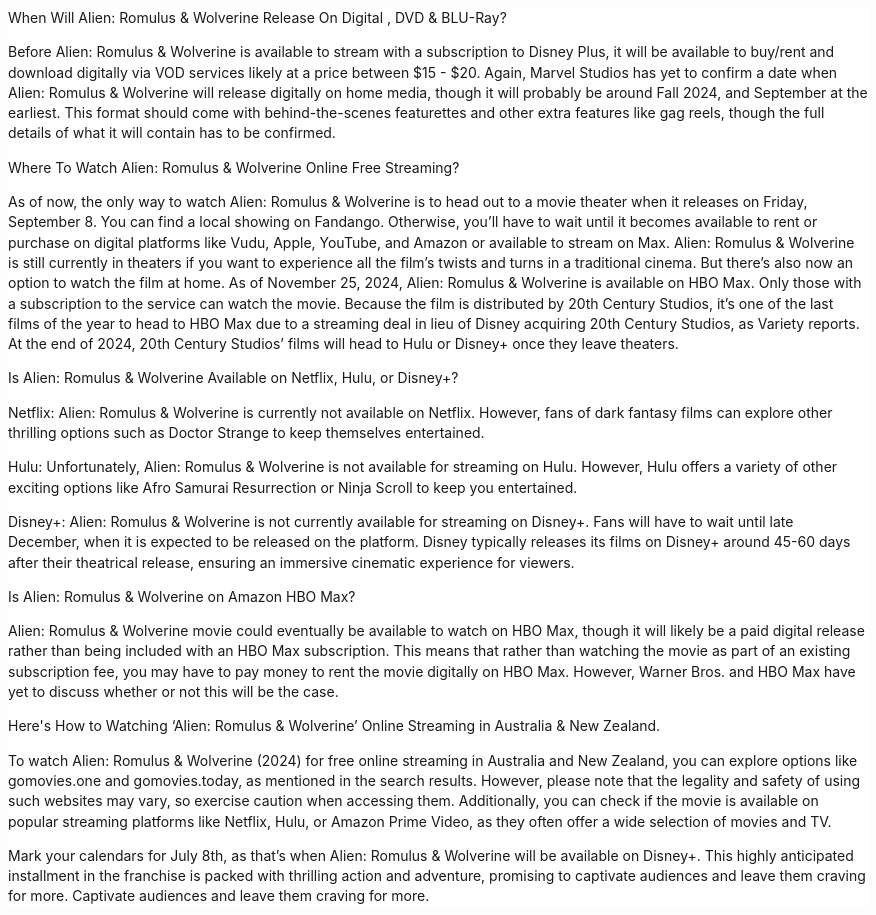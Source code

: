When Will Alien: Romulus & Wolverine Release On Digital , DVD & BLU-Ray?

Before Alien: Romulus & Wolverine is available to stream with a subscription to Disney Plus, it will be available to buy/rent and download digitally via VOD services likely at a price between $15 - $20. Again, Marvel Studios has yet to confirm a date when Alien: Romulus & Wolverine will release digitally on home media, though it will probably be around Fall 2024, and September at the earliest. This format should come with behind-the-scenes featurettes and other extra features like gag reels, though the full details of what it will contain has to be confirmed.

Where To Watch Alien: Romulus & Wolverine Online Free Streaming?

As of now, the only way to watch Alien: Romulus & Wolverine is to head out to a movie theater when it releases on Friday, September 8. You can find a local showing on Fandango. Otherwise, you’ll have to wait until it becomes available to rent or purchase on digital platforms like Vudu, Apple, YouTube, and Amazon or available to stream on Max. Alien: Romulus & Wolverine is still currently in theaters if you want to experience all the film’s twists and turns in a traditional cinema. But there’s also now an option to watch the film at home. As of November 25, 2024, Alien: Romulus & Wolverine is available on HBO Max. Only those with a subscription to the service can watch the movie. Because the film is distributed by 20th Century Studios, it’s one of the last films of the year to head to HBO Max due to a streaming deal in lieu of Disney acquiring 20th Century Studios, as Variety reports. At the end of 2024, 20th Century Studios’ films will head to Hulu or Disney+ once they leave theaters.

Is Alien: Romulus & Wolverine Available on Netflix, Hulu, or Disney+?

Netflix: Alien: Romulus & Wolverine is currently not available on Netflix. However, fans of dark fantasy films can explore other thrilling options such as Doctor Strange to keep themselves entertained.

Hulu: Unfortunately, Alien: Romulus & Wolverine is not available for streaming on Hulu. However, Hulu offers a variety of other exciting options like Afro Samurai Resurrection or Ninja Scroll to keep you entertained.

Disney+: Alien: Romulus & Wolverine is not currently available for streaming on Disney+. Fans will have to wait until late December, when it is expected to be released on the platform. Disney typically releases its films on Disney+ around 45-60 days after their theatrical release, ensuring an immersive cinematic experience for viewers.

Is Alien: Romulus & Wolverine on Amazon HBO Max?

Alien: Romulus & Wolverine movie could eventually be available to watch on HBO Max, though it will likely be a paid digital release rather than being included with an HBO Max subscription. This means that rather than watching the movie as part of an existing subscription fee, you may have to pay money to rent the movie digitally on HBO Max. However, Warner Bros. and HBO Max have yet to discuss whether or not this will be the case.

Here's How to Watching ‘Alien: Romulus & Wolverine’ Online Streaming in Australia & New Zealand.

To watch Alien: Romulus & Wolverine (2024) for free online streaming in Australia and New Zealand, you can explore options like gomovies.one and gomovies.today, as mentioned in the search results. However, please note that the legality and safety of using such websites may vary, so exercise caution when accessing them. Additionally, you can check if the movie is available on popular streaming platforms like Netflix, Hulu, or Amazon Prime Video, as they often offer a wide selection of movies and TV.

Mark your calendars for July 8th, as that’s when Alien: Romulus & Wolverine will be available on Disney+. This highly anticipated installment in the franchise is packed with thrilling action and adventure, promising to captivate audiences and leave them craving for more. Captivate audiences and leave them craving for more.
